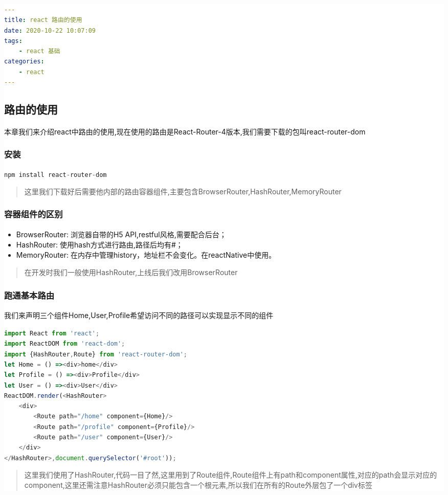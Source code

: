 ```yaml
---
title: react 路由的使用
date: 2020-10-22 10:07:09
tags: 
    - react 基础
categories: 
    - react
---
```


## 路由的使用

本章我们来介绍react中路由的使用,现在使用的路由是React-Router-4版本,我们需要下载的包叫react-router-dom

### 安装

``` javascript
npm install react-router-dom
```

> 这里我们下载好后需要他内部的路由容器组件,主要包含BrowserRouter,HashRouter,MemoryRouter

### 容器组件的区别

- BrowserRouter: 浏览器自带的H5 API,restful风格,需要配合后台；
- HashRouter: 使用hash方式进行路由,路径后均有#；
- MemoryRouter: 在内存中管理history，地址栏不会变化。在reactNative中使用。

> 在开发时我们一般使用HashRouter,上线后我们改用BrowserRouter

### 跑通基本路由

我们来声明三个组件Home,User,Profile希望访问不同的路径可以实现显示不同的组件

``` javascript
import React from 'react';
import ReactDOM from 'react-dom';
import {HashRouter,Route} from 'react-router-dom';
let Home = () =><div>home</div>
let Profile = () =><div>Profile</div>
let User = () =><div>User</div>
ReactDOM.render(<HashRouter>
    <div>
        <Route path="/home" component={Home}/>
        <Route path="/profile" component={Profile}/>
        <Route path="/user" component={User}/>
    </div>
</HashRouter>,document.querySelector('#root'));
```

> 这里我们使用了HashRouter,代码一目了然,这里用到了Route组件,Route组件上有path和component属性,对应的path会显示对应的component,这里还需注意HashRouter必须只能包含一个根元素,所以我们在所有的Route外层包了一个div标签
